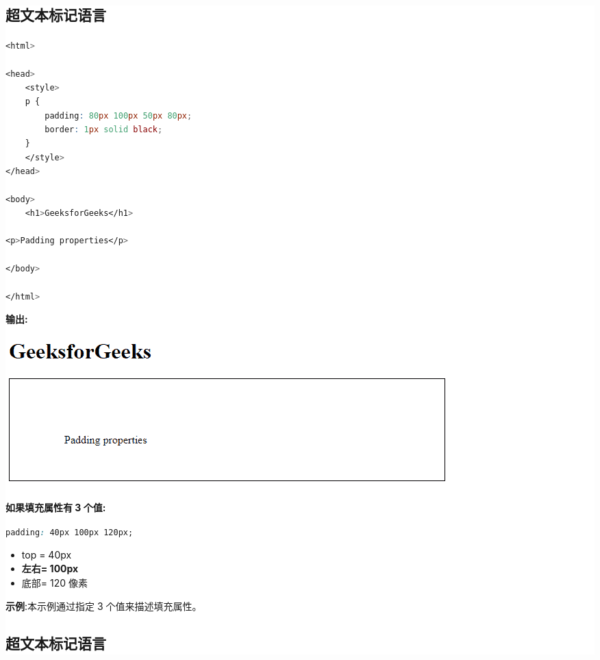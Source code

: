 ## 超文本标记语言

```css
<html>

<head>
    <style>
    p {
        padding: 80px 100px 50px 80px;
        border: 1px solid black;
    }
    </style>
</head>

<body>
    <h1>GeeksforGeeks</h1>

<p>Padding properties</p>

</body>

</html>
```

**输出:**

![](img/9033a7a98d279ddc7c3d546b1bd01191.png)

**如果填充属性有 3 个值:**

```css
padding: 40px 100px 120px; 
```

*   top = 40px
*   **左右= 100px**
*   底部= 120 像素

**示例**:本示例通过指定 3 个值来描述填充属性。

## 超文本标记语言
